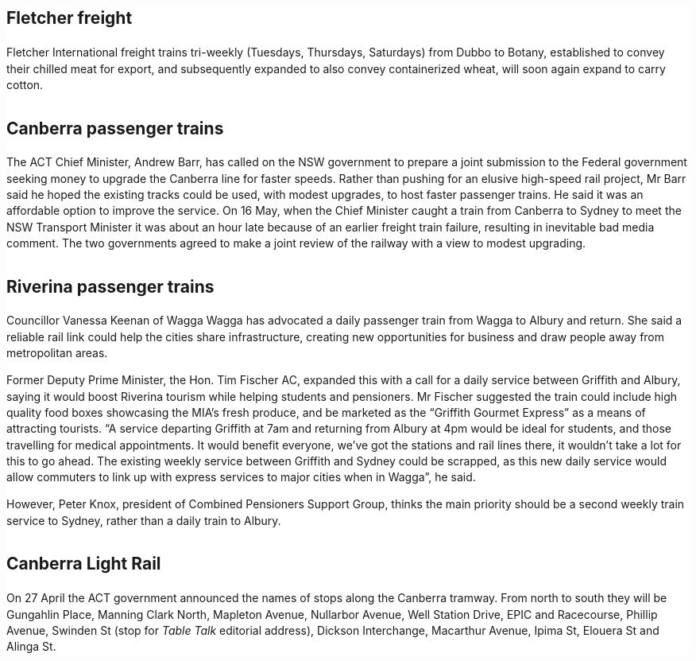 ## **Fletcher freight**

Fletcher International freight trains tri-weekly (Tuesdays, Thursdays,
Saturdays) from Dubbo to Botany, established to convey their chilled
meat for export, and subsequently expanded to also convey containerized
wheat, will soon again expand to carry cotton.

## **Canberra passenger trains**

The ACT Chief Minister, Andrew Barr, has called on the NSW government to
prepare a joint submission to the Federal government seeking money to
upgrade the Canberra line for faster speeds. Rather than pushing for an
elusive high-speed rail project, Mr Barr said he hoped the existing
tracks could be used, with modest upgrades, to host faster passenger
trains. He said it was an affordable option to improve the service. On
16 May, when the Chief Minister caught a train from Canberra to Sydney
to meet the NSW Transport Minister it was about an hour late because of
an earlier freight train failure, resulting in inevitable bad media
comment. The two governments agreed to make a joint review of the
railway with a view to modest upgrading.

## **Riverina passenger trains**

Councillor Vanessa Keenan of Wagga Wagga has advocated a daily passenger
train from Wagga to Albury and return. She said a reliable rail link
could help the cities share infrastructure, creating new opportunities
for business and draw people away from metropolitan areas.

Former Deputy Prime Minister, the Hon. Tim Fischer AC, expanded this
with a call for a daily service between Griffith and Albury, saying it
would boost Riverina tourism while helping students and pensioners. Mr
Fischer suggested the train could include high quality food boxes
showcasing the MIA’s fresh produce, and be marketed as the “Griffith
Gourmet Express” as a means of attracting tourists. “A service departing Griffith at 7am and returning from Albury
at 4pm would be ideal for students, and those travelling for medical
appointments. It would benefit everyone, we’ve got the stations and rail
lines there, it wouldn’t take a lot for this to go ahead. The existing
weekly service between Griffith and Sydney could be scrapped, as this
new daily service would allow commuters to link up with express services
to major cities when in Wagga”, he said.

However, Peter Knox, president of Combined Pensioners Support Group,
thinks the main priority should be a second weekly train service to
Sydney, rather than a daily train to Albury.

## **Canberra Light Rail**

On 27 April the ACT government announced the names of stops along the
Canberra tramway. From north to south they will be Gungahlin Place,
Manning Clark North, Mapleton Avenue, Nullarbor Avenue, Well Station
Drive, EPIC and Racecourse, Phillip Avenue, Swinden St (stop for *Table
Talk* editorial address), Dickson Interchange, Macarthur Avenue, Ipima
St, Elouera St and Alinga St.
